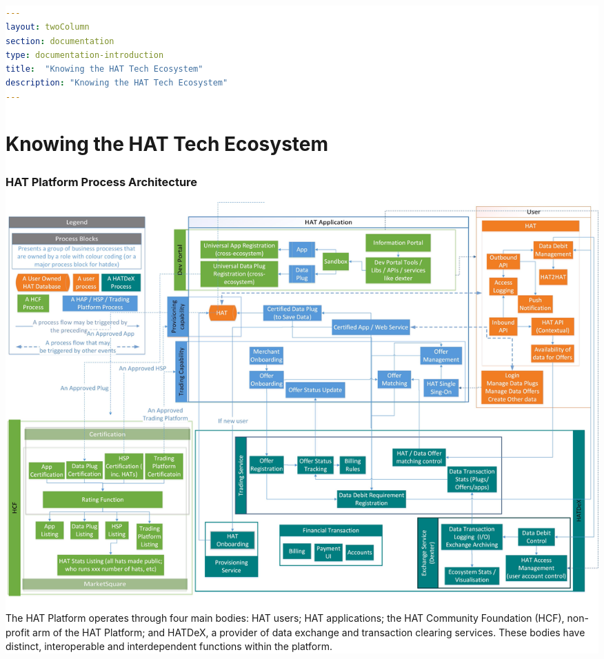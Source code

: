 ```yaml
---
layout: twoColumn
section: documentation
type: documentation-introduction
title:  "Knowing the HAT Tech Ecosystem"
description: "Knowing the HAT Tech Ecosystem"
---
```


# Knowing the HAT Tech Ecosystem


### HAT Platform Process Architecture 

<img src="../images/hat-architecture.png">

The HAT Platform operates through four main bodies: HAT users; HAT applications; the HAT Community Foundation (HCF), non-profit arm of the HAT Platform; and HATDeX, a provider of data exchange and transaction clearing services. These bodies have distinct, interoperable and interdependent functions within the platform. 
